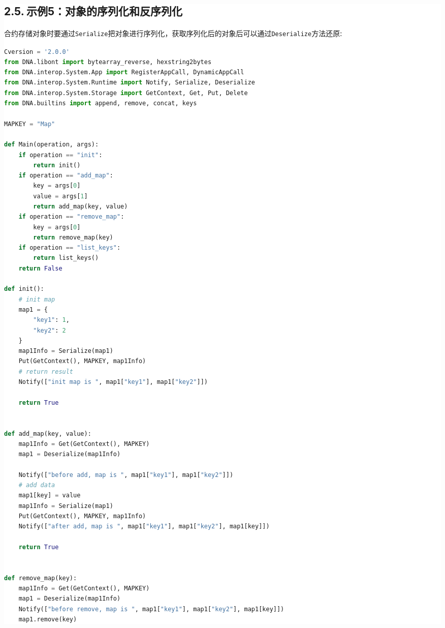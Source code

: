 ```plantuml
```

## 2.5. 示例5：对象的序列化和反序列化

合约存储对象时要通过`Serialize`把对象进行序列化，获取序列化后的对象后可以通过`Deserialize`方法还原:

```python
Cversion = '2.0.0'
from DNA.libont import bytearray_reverse, hexstring2bytes
from DNA.interop.System.App import RegisterAppCall, DynamicAppCall
from DNA.interop.System.Runtime import Notify, Serialize, Deserialize
from DNA.interop.System.Storage import GetContext, Get, Put, Delete
from DNA.builtins import append, remove, concat, keys

MAPKEY = "Map"

def Main(operation, args):
    if operation == "init":
        return init()
    if operation == "add_map":
        key = args[0]
        value = args[1]
        return add_map(key, value)
    if operation == "remove_map":
        key = args[0]
        return remove_map(key)
    if operation == "list_keys":
        return list_keys()
    return False

def init():
    # init map
    map1 = {
        "key1": 1,
        "key2": 2
    }
    map1Info = Serialize(map1)
    Put(GetContext(), MAPKEY, map1Info)
    # return result
    Notify(["init map is ", map1["key1"], map1["key2"]])

    return True


def add_map(key, value):
    map1Info = Get(GetContext(), MAPKEY)
    map1 = Deserialize(map1Info)

    Notify(["before add, map is ", map1["key1"], map1["key2"]])
    # add data 
    map1[key] = value
    map1Info = Serialize(map1)
    Put(GetContext(), MAPKEY, map1Info)
    Notify(["after add, map is ", map1["key1"], map1["key2"], map1[key]])

    return True


def remove_map(key):
    map1Info = Get(GetContext(), MAPKEY)
    map1 = Deserialize(map1Info)
    Notify(["before remove, map is ", map1["key1"], map1["key2"], map1[key]])
    map1.remove(key)
```